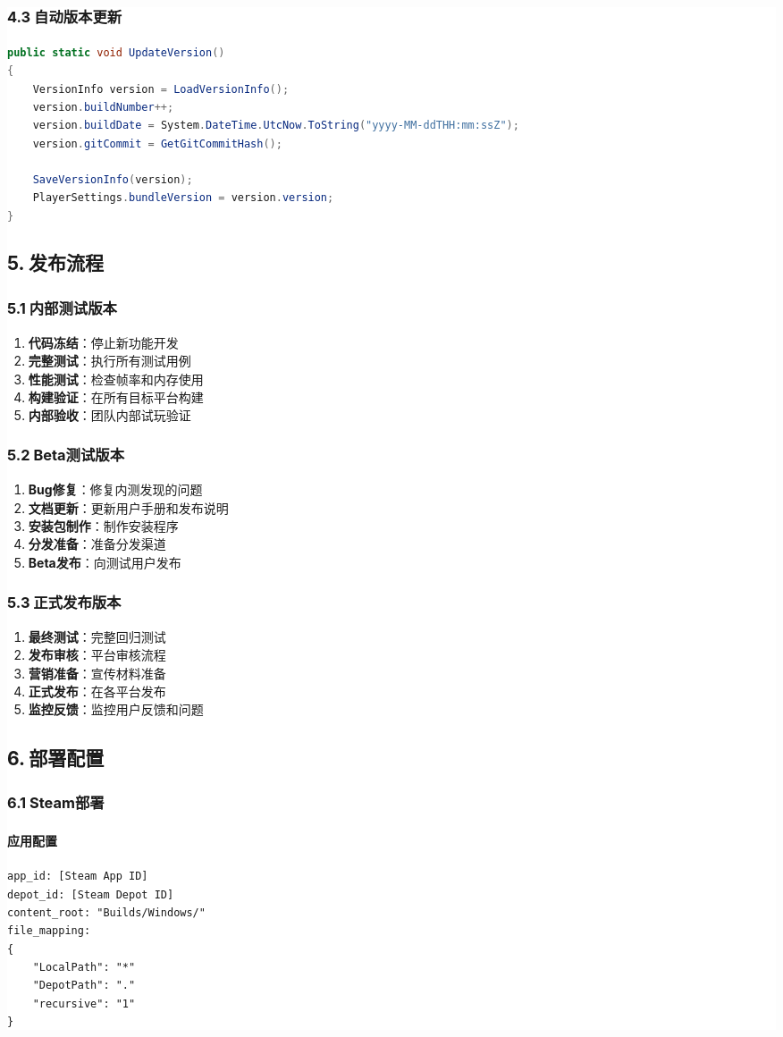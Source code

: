 ### 4.3 自动版本更新
```csharp
public static void UpdateVersion()
{
    VersionInfo version = LoadVersionInfo();
    version.buildNumber++;
    version.buildDate = System.DateTime.UtcNow.ToString("yyyy-MM-ddTHH:mm:ssZ");
    version.gitCommit = GetGitCommitHash();
    
    SaveVersionInfo(version);
    PlayerSettings.bundleVersion = version.version;
}
```

## 5. 发布流程

### 5.1 内部测试版本
1. **代码冻结**：停止新功能开发
2. **完整测试**：执行所有测试用例
3. **性能测试**：检查帧率和内存使用
4. **构建验证**：在所有目标平台构建
5. **内部验收**：团队内部试玩验证

### 5.2 Beta测试版本
1. **Bug修复**：修复内测发现的问题
2. **文档更新**：更新用户手册和发布说明
3. **安装包制作**：制作安装程序
4. **分发准备**：准备分发渠道
5. **Beta发布**：向测试用户发布

### 5.3 正式发布版本
1. **最终测试**：完整回归测试
2. **发布审核**：平台审核流程
3. **营销准备**：宣传材料准备
4. **正式发布**：在各平台发布
5. **监控反馈**：监控用户反馈和问题

## 6. 部署配置

### 6.1 Steam部署

#### 应用配置
```
app_id: [Steam App ID]
depot_id: [Steam Depot ID]
content_root: "Builds/Windows/"
file_mapping:
{
    "LocalPath": "*"
    "DepotPath": "."
    "recursive": "1"
}
```
